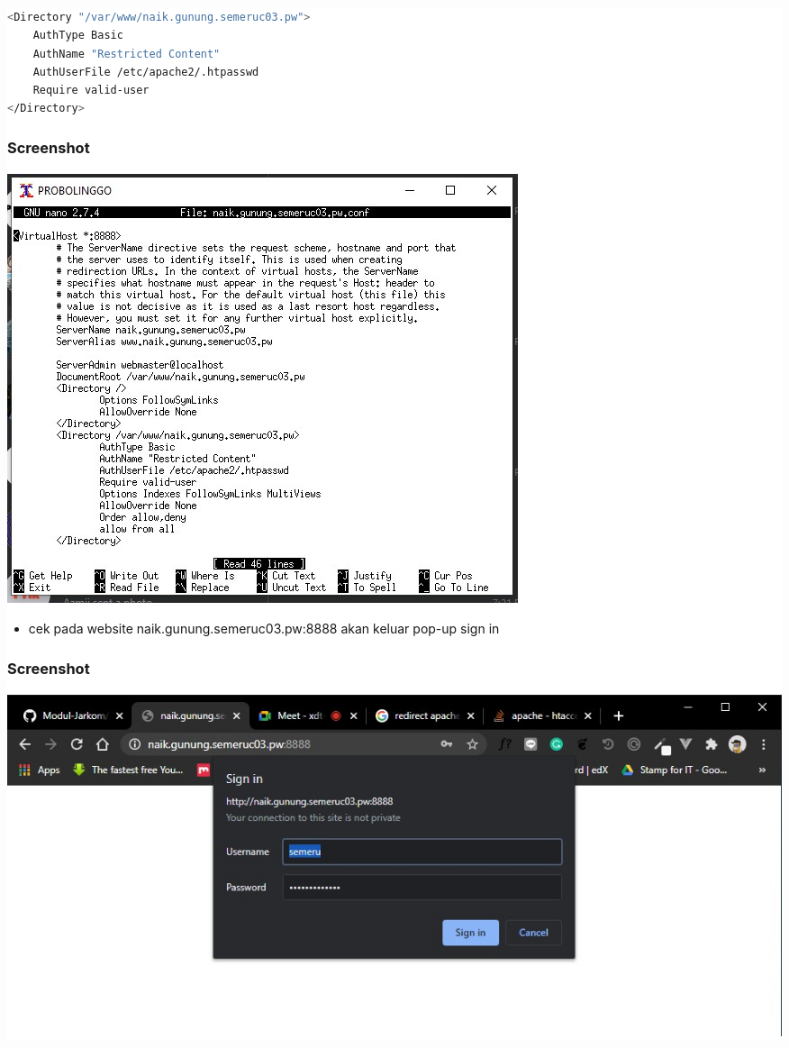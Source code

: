 ```sh
<Directory "/var/www/naik.gunung.semeruc03.pw">
    AuthType Basic
    AuthName "Restricted Content"
    AuthUserFile /etc/apache2/.htpasswd
    Require valid-user
</Directory>
```

### Screenshot

![no 15](/img/naikGunung.jpg)

- cek pada website naik.gunung.semeruc03.pw:8888 akan keluar pop-up sign in

### Screenshot

![no 15](/img/signin.jpg)
